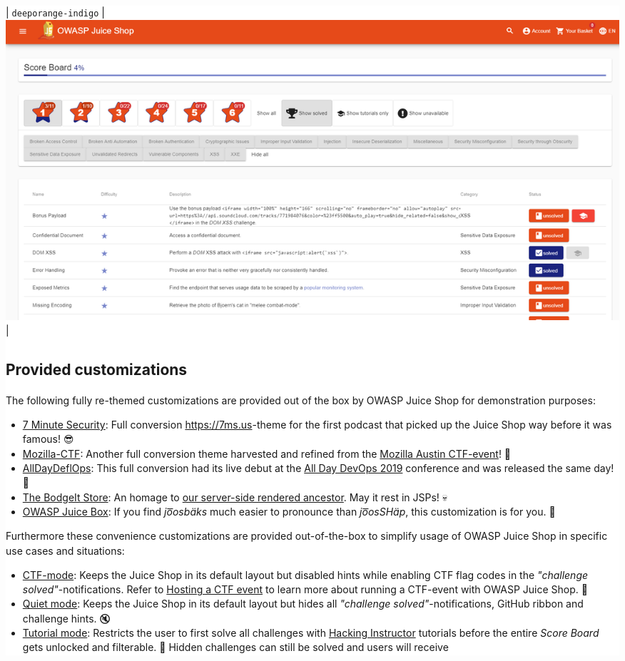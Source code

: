 | `deeporange-indigo`   | ![](/part1/img/material-theme_deeporange-indigo.png)   |

## Provided customizations

The following fully re-themed customizations are provided out of the box
by OWASP Juice Shop for demonstration purposes:
* [7 Minute Security](https://github.com/juice-shop/juice-shop/blob/master/config/7ms.yml):
  Full conversion <https://7ms.us>-theme for the first podcast that
  picked up the Juice Shop way before it was famous! 😎
* [Mozilla-CTF](https://github.com/juice-shop/juice-shop/blob/master/config/mozilla.yml):
  Another full conversion theme harvested and refined from the
  [Mozilla Austin CTF-event](https://hacks.mozilla.org/2018/03/hands-on-web-security-capture-the-flag-with-owasp-juice-shop)!
  🦊
* [AllDayDeflOps](https://github.com/juice-shop/juice-shop/blob/master/config/addo.yml):
  This full conversion had its live debut at the
  [All Day DevOps 2019](https://www.alldaydevops.com/) conference and
  was released the same day! 🎀
* [The BodgeIt Store](https://github.com/juice-shop/juice-shop/blob/master/config/bodgeit.yml):
  An homage to
  [our server-side rendered ancestor](https://github.com/psiinon/bodgeit).
  May it rest in JSPs! 💀
* [OWASP Juice Box](https://github.com/juice-shop/juice-shop/blob/master/config/juicebox.yml):
  If you find _jo͞osbäks_ much easier to pronounce than _jo͞osSHäp_,
  this customization is for you. 🧃

Furthermore these convenience customizations are provided out-of-the-box
to simplify usage of OWASP Juice Shop in specific use cases and
situations:
* [CTF-mode](https://github.com/juice-shop/juice-shop/blob/master/config/ctf.yml):
  Keeps the Juice Shop in its default layout but disabled hints while
  enabling CTF flag codes in the _"challenge solved"_-notifications.
  Refer to [Hosting a CTF event](ctf.md) to learn more about running a
  CTF-event with OWASP Juice Shop. 🚩
* [Quiet mode](https://github.com/juice-shop/juice-shop/blob/master/config/quiet.yml):
  Keeps the Juice Shop in its default layout but hides all _"challenge
  solved"_-notifications, GitHub ribbon and challenge hints. 🔇
* [Tutorial mode](https://github.com/juice-shop/juice-shop/blob/master/config/tutorial.yml):
  Restricts the user to first solve all challenges with
  [Hacking Instructor](challenges.md#hacking-instructor) tutorials
  before the entire _Score Board_ gets unlocked and filterable. 🏫
  Hidden challenges can still be solved and users will receive